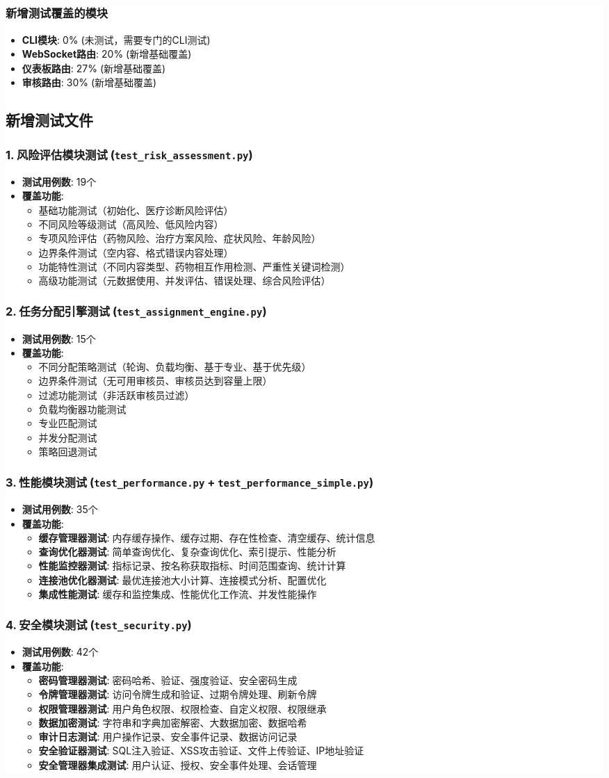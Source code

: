 ### 新增测试覆盖的模块
- **CLI模块**: 0% (未测试，需要专门的CLI测试)
- **WebSocket路由**: 20% (新增基础覆盖)
- **仪表板路由**: 27% (新增基础覆盖)
- **审核路由**: 30% (新增基础覆盖)

## 新增测试文件

### 1. 风险评估模块测试 (`test_risk_assessment.py`)
- **测试用例数**: 19个
- **覆盖功能**: 
  - 基础功能测试（初始化、医疗诊断风险评估）
  - 不同风险等级测试（高风险、低风险内容）
  - 专项风险评估（药物风险、治疗方案风险、症状风险、年龄风险）
  - 边界条件测试（空内容、格式错误内容处理）
  - 功能特性测试（不同内容类型、药物相互作用检测、严重性关键词检测）
  - 高级功能测试（元数据使用、并发评估、错误处理、综合风险评估）

### 2. 任务分配引擎测试 (`test_assignment_engine.py`)
- **测试用例数**: 15个
- **覆盖功能**:
  - 不同分配策略测试（轮询、负载均衡、基于专业、基于优先级）
  - 边界条件测试（无可用审核员、审核员达到容量上限）
  - 过滤功能测试（非活跃审核员过滤）
  - 负载均衡器功能测试
  - 专业匹配测试
  - 并发分配测试
  - 策略回退测试

### 3. 性能模块测试 (`test_performance.py` + `test_performance_simple.py`)
- **测试用例数**: 35个
- **覆盖功能**:
  - **缓存管理器测试**: 内存缓存操作、缓存过期、存在性检查、清空缓存、统计信息
  - **查询优化器测试**: 简单查询优化、复杂查询优化、索引提示、性能分析
  - **性能监控器测试**: 指标记录、按名称获取指标、时间范围查询、统计计算
  - **连接池优化器测试**: 最优连接池大小计算、连接模式分析、配置优化
  - **集成性能测试**: 缓存和监控集成、性能优化工作流、并发性能操作

### 4. 安全模块测试 (`test_security.py`)
- **测试用例数**: 42个
- **覆盖功能**:
  - **密码管理器测试**: 密码哈希、验证、强度验证、安全密码生成
  - **令牌管理器测试**: 访问令牌生成和验证、过期令牌处理、刷新令牌
  - **权限管理器测试**: 用户角色权限、权限检查、自定义权限、权限继承
  - **数据加密测试**: 字符串和字典加密解密、大数据加密、数据哈希
  - **审计日志测试**: 用户操作记录、安全事件记录、数据访问记录
  - **安全验证器测试**: SQL注入验证、XSS攻击验证、文件上传验证、IP地址验证
  - **安全管理器集成测试**: 用户认证、授权、安全事件处理、会话管理
